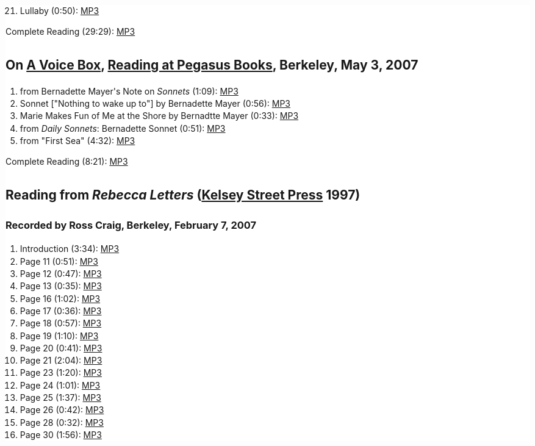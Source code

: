 21. Lullaby (0:50): [MP3](http://media.sas.upenn.edu/pennsound/authors/Browne-Laynie/11-13-07/Brown-Laynie_20_Lullaby_Chax-Press-Cushing-St-Series_Tuscon-AZ_11-13-07.mp3)

Complete Reading (29:29): [MP3](http://media.sas.upenn.edu/pennsound/authors/Browne-Laynie/Brown-Laynie_01_Complete-Reading_Chax-Press-Cushing-St-Series_Tuscon-AZ_11-13-07.mp3)

On [**A Voice Box**](http://writing.upenn.edu/pennsound/x/A-Voice-Box.php), [Reading at Pegasus Books](http://andrewkenower.typepad.com/a_voice_box/2007/05/laynie_brown_pe.html), Berkeley, May 3, 2007
--------------------------------------------------------------------------------------------------------------------------------------------------------------------------------------------------------

1.  from Bernadette Mayer's Note on *Sonnets* (1:09): [MP3](http://media.sas.upenn.edu/pennsound/authors/Browne-Laynie/5-3-07/Brown-Laynie_01_from-Bernadette-Mayers-Note-on-Sonnets_A-Voice-Box_Pegasus-Books_05-03-07.mp3)
2.  Sonnet \["Nothing to wake up to"\] by Bernadette Mayer (0:56): [MP3](http://media.sas.upenn.edu/pennsound/authors/Browne-Laynie/5-3-07/Brown-Laynie_02_Sonnet-Nothing-to-wake-to_A-Voice-Box_Pegasus-Books_05-03-07.mp3)
3.  Marie Makes Fun of Me at the Shore by Bernadtte Mayer (0:33): [MP3](http://media.sas.upenn.edu/pennsound/authors/Browne-Laynie/5-3-07/Brown-Laynie_03_Marie-Makes-Fun-of-Me-at-the-Shore_A-Voice-Box_Pegasus-Books_05-03-07.mp3)
4.  from *Daily Sonnets*: Bernadette Sonnet (0:51): [MP3](http://media.sas.upenn.edu/pennsound/authors/Browne-Laynie/5-3-07/Brown-Laynie_04_Bernadette-Sonnet_A-Voice-Box_Pegasus-Books_05-03-07.mp3)
5.  from "First Sea" (4:32): [MP3](http://media.sas.upenn.edu/pennsound/authors/Browne-Laynie/5-3-07/Brown-Laynie_05_from-First-Sea_A-Voice-Box_Pegasus-Books_05-03-07.mp3)

Complete Reading (8:21): [MP3](http://media.sas.upenn.edu/pennsound/authors/Browne-Laynie/Brown-Laynie_Complete-Reading_A-Voice-Box_Pegasus-Books_05-03-07.mp3)

Reading from *Rebecca Letters* ([Kelsey Street Press](Kelsey-Street.php) 1997)
------------------------------------------------------------------------------

### Recorded by Ross Craig, Berkeley, February 7, 2007

1.  Introduction (3:34): [MP3](http://media.sas.upenn.edu/pennsound/authors/Browne-Laynie/2-7-07/Browne-Laynie_01_Introduction_Rebecca-Letters_2-7-07.mp3)
2.  Page 11 (0:51): [MP3](http://media.sas.upenn.edu/pennsound/authors/Browne-Laynie/2-7-07/Browne-Laynie_02_Page-11_Rebecca-Letters_2-7-07.mp3)
3.  Page 12 (0:47): [MP3](http://media.sas.upenn.edu/pennsound/authors/Browne-Laynie/2-7-07/Browne-Laynie_03_Page-12_Rebecca-Letters_2-7-07.mp3)
4.  Page 13 (0:35): [MP3](http://media.sas.upenn.edu/pennsound/authors/Browne-Laynie/2-7-07/Browne-Laynie_04_Page-13_Rebecca-Letters_2-7-07.mp3)
5.  Page 16 (1:02): [MP3](http://media.sas.upenn.edu/pennsound/authors/Browne-Laynie/2-7-07/Browne-Laynie_05_Page-16_Rebecca-Letters_2-7-07.mp3)
6.  Page 17 (0:36): [MP3](http://media.sas.upenn.edu/pennsound/authors/Browne-Laynie/2-7-07/Browne-Laynie_06_Page-17_Rebecca-Letters_2-7-07.mp3)
7.  Page 18 (0:57): [MP3](http://media.sas.upenn.edu/pennsound/authors/Browne-Laynie/2-7-07/Browne-Laynie_07_Page-17_Rebecca-Letters_2-7-07.mp3)
8.  Page 19 (1:10): [MP3](http://media.sas.upenn.edu/pennsound/authors/Browne-Laynie/2-7-07/Browne-Laynie_08_Page-19_Rebecca-Letters_2-7-07.mp3)
9.  Page 20 (0:41): [MP3](http://media.sas.upenn.edu/pennsound/authors/Browne-Laynie/2-7-07/Browne-Laynie_09_Page-20_Rebecca-Letters_2-7-07.mp3)
10. Page 21 (2:04): [MP3](http://media.sas.upenn.edu/pennsound/authors/Browne-Laynie/2-7-07/Browne-Laynie_10_Page-21_Rebecca-Letters_2-7-07.mp3)
11. Page 23 (1:20): [MP3](http://media.sas.upenn.edu/pennsound/authors/Browne-Laynie/2-7-07/Browne-Laynie_11_Page-23_Rebecca-Letters_2-7-07.mp3)
12. Page 24 (1:01): [MP3](http://media.sas.upenn.edu/pennsound/authors/Browne-Laynie/2-7-07/Browne-Laynie_12_Page-24_Rebecca-Letters_2-7-07.mp3)
13. Page 25 (1:37): [MP3](http://media.sas.upenn.edu/pennsound/authors/Browne-Laynie/2-7-07/Browne-Laynie_13_Page-25_Rebecca-Letters_2-7-07.mp3)
14. Page 26 (0:42): [MP3](http://media.sas.upenn.edu/pennsound/authors/Browne-Laynie/2-7-07/Browne-Laynie_14_Page-26_Rebecca-Letters_2-7-07.mp3)
15. Page 28 (0:32): [MP3](http://media.sas.upenn.edu/pennsound/authors/Browne-Laynie/2-7-07/Browne-Laynie_15_Page-28_Rebecca-Letters_2-7-07.mp3)
16. Page 30 (1:56): [MP3](http://media.sas.upenn.edu/pennsound/authors/Browne-Laynie/2-7-07/Browne-Laynie_16_Page-30_Rebecca-Letters_2-7-07.mp3)